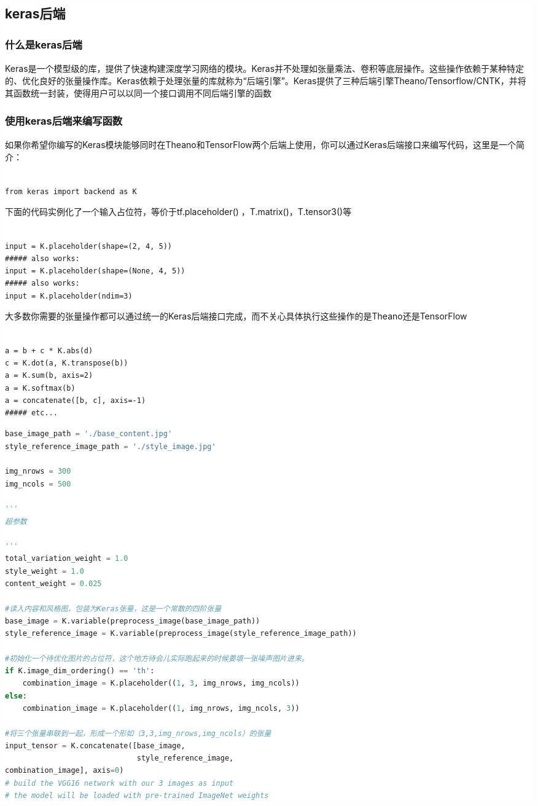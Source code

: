 ## keras后端

### 什么是keras后端
Keras是一个模型级的库，提供了快速构建深度学习网络的模块。Keras并不处理如张量乘法、卷积等底层操作。这些操作依赖于某种特定的、优化良好的张量操作库。Keras依赖于处理张量的库就称为“后端引擎”。Keras提供了三种后端引擎Theano/Tensorflow/CNTK，并将其函数统一封装，使得用户可以以同一个接口调用不同后端引擎的函数

### 使用keras后端来编写函数
如果你希望你编写的Keras模块能够同时在Theano和TensorFlow两个后端上使用，你可以通过Keras后端接口来编写代码，这里是一个简介：
<pre><code>
from keras import backend as K
</pre></code>
下面的代码实例化了一个输入占位符，等价于tf.placeholder() ，T.matrix()，T.tensor3()等
<pre><code>
input = K.placeholder(shape=(2, 4, 5))
##### also works:
input = K.placeholder(shape=(None, 4, 5))
##### also works:
input = K.placeholder(ndim=3)
</pre></code>
大多数你需要的张量操作都可以通过统一的Keras后端接口完成，而不关心具体执行这些操作的是Theano还是TensorFlow
<pre><code>
a = b + c * K.abs(d)
c = K.dot(a, K.transpose(b))
a = K.sum(b, axis=2)
a = K.softmax(b)
a = concatenate([b, c], axis=-1)
##### etc...
</pre></code>


```python
base_image_path = './base_content.jpg'
style_reference_image_path = './style_image.jpg' 

img_nrows = 300
img_ncols = 500

'''
超参数

'''
total_variation_weight = 1.0
style_weight = 1.0
content_weight = 0.025

#读入内容和风格图，包装为Keras张量，这是一个常数的四阶张量
base_image = K.variable(preprocess_image(base_image_path)) 
style_reference_image = K.variable(preprocess_image(style_reference_image_path)) 

#初始化一个待优化图片的占位符，这个地方待会儿实际跑起来的时候要填一张噪声图片进来。
if K.image_dim_ordering() == 'th':
    combination_image = K.placeholder((1, 3, img_nrows, img_ncols))
else:
    combination_image = K.placeholder((1, img_nrows, img_ncols, 3)) 

#将三个张量串联到一起，形成一个形如（3,3,img_nrows,img_ncols）的张量
input_tensor = K.concatenate([base_image,
                              style_reference_image,
combination_image], axis=0)
# build the VGG16 network with our 3 images as input
# the model will be loaded with pre-trained ImageNet weights

```